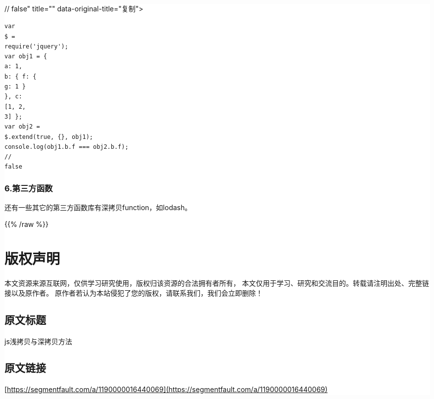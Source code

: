 // false" title="" data-original-title="&#x590D;&#x5236;"></span> <span type="button" class="saveToNote code-tool" data-toggle="tooltip" data-placement="top" title="" data-original-title="&#x653E;&#x8FDB;&#x7B14;&#x8BB0;"></span></div></div><pre class="hljs javascript"><code><span class="hljs-keyword">var</span> $ = <span class="hljs-built_in">require</span>(<span class="hljs-string">&apos;jquery&apos;</span>);
<span class="hljs-keyword">var</span> obj1 = {
    <span class="hljs-attr">a</span>: <span class="hljs-number">1</span>,
    <span class="hljs-attr">b</span>: { <span class="hljs-attr">f</span>: { <span class="hljs-attr">g</span>: <span class="hljs-number">1</span> } },
    <span class="hljs-attr">c</span>: [<span class="hljs-number">1</span>, <span class="hljs-number">2</span>, <span class="hljs-number">3</span>]
};
<span class="hljs-keyword">var</span> obj2 = $.extend(<span class="hljs-literal">true</span>, {}, obj1);
<span class="hljs-built_in">console</span>.log(obj1.b.f === obj2.b.f);
<span class="hljs-comment">// false</span></code></pre><h3 id="articleHeader9">6.&#x7B2C;&#x4E09;&#x65B9;&#x51FD;&#x6570;</h3><p>&#x8FD8;&#x6709;&#x4E00;&#x4E9B;&#x5176;&#x5B83;&#x7684;&#x7B2C;&#x4E09;&#x65B9;&#x51FD;&#x6570;&#x5E93;&#x6709;&#x6DF1;&#x62F7;&#x8D1D;function&#xFF0C;&#x5982;lodash&#x3002;</p>
{{% /raw %}}

# 版权声明
本文资源来源互联网，仅供学习研究使用，版权归该资源的合法拥有者所有，
本文仅用于学习、研究和交流目的。转载请注明出处、完整链接以及原作者。
原作者若认为本站侵犯了您的版权，请联系我们，我们会立即删除！

## 原文标题
js浅拷贝与深拷贝方法

## 原文链接
[https://segmentfault.com/a/1190000016440069](https://segmentfault.com/a/1190000016440069)

